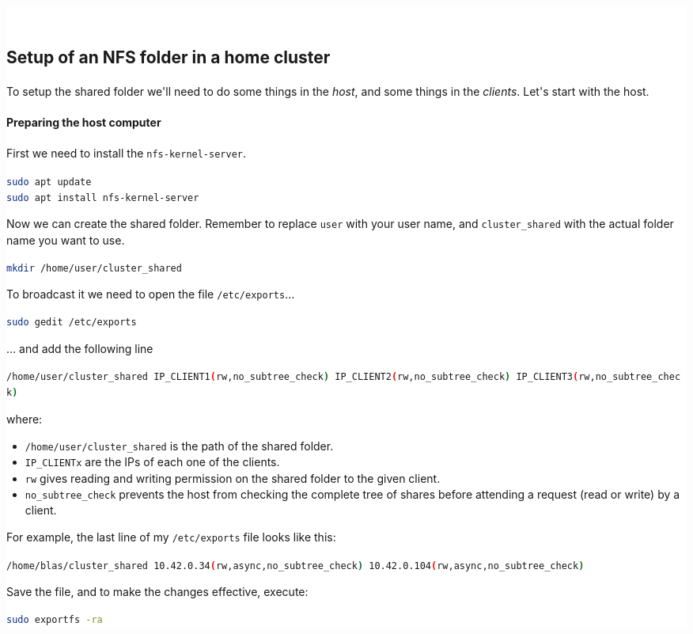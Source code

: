 &nbsp;  

## Setup of an NFS folder in a home cluster

To setup the shared folder we'll need to do some things in the *host*, and some things in the *clients*. Let's start with the host.

#### Preparing the host computer

First we need to install the `nfs-kernel-server`.


``` bash
sudo apt update
sudo apt install nfs-kernel-server
```

Now we can create the shared folder. Remember to replace `user` with your user name, and `cluster_shared` with the actual folder name you want to use.


``` bash
mkdir /home/user/cluster_shared
```

To broadcast it we need to open the file `/etc/exports`...


``` bash
sudo gedit /etc/exports
```

... and add the following line


``` bash
/home/user/cluster_shared IP_CLIENT1(rw,no_subtree_check) IP_CLIENT2(rw,no_subtree_check) IP_CLIENT3(rw,no_subtree_check)
```

where:

  + `/home/user/cluster_shared` is the path of the shared folder.
  + `IP_CLIENTx` are the IPs of each one of the clients.
  + `rw` gives reading and writing permission on the shared folder to the given client.
  + `no_subtree_check` prevents the host from checking the complete tree of shares before attending a request (read or write) by a client.
  
For example, the last line of my `/etc/exports` file looks like this:


``` bash
/home/blas/cluster_shared 10.42.0.34(rw,async,no_subtree_check) 10.42.0.104(rw,async,no_subtree_check)
```

  
Save the file, and to make the changes effective, execute:


``` bash
sudo exportfs -ra
```

